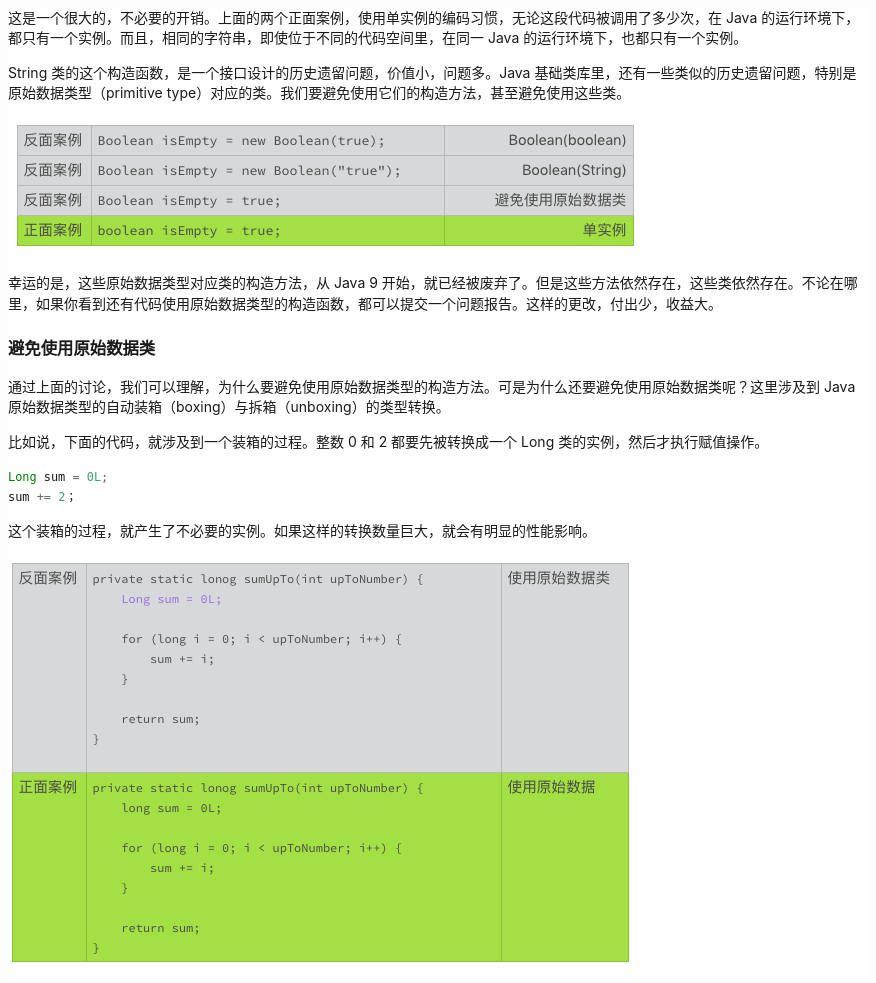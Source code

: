 

这是一个很大的，不必要的开销。上面的两个正面案例，使用单实例的编码习惯，无论这段代码被调用了多少次，在 Java 的运行环境下，都只有一个实例。而且，相同的字符串，即使位于不同的代码空间里，在同一 Java 的运行环境下，也都只有一个实例。



String 类的这个构造函数，是一个接口设计的历史遗留问题，价值小，问题多。Java 基础类库里，还有一些类似的历史遗留问题，特别是原始数据类型（primitive type）对应的类。我们要避免使用它们的构造方法，甚至避免使用这些类。

![image-20220423224749844](23怎么减少内存使用，减轻内存管理负担？.resource/image-20220423224749844.png)


幸运的是，这些原始数据类型对应类的构造方法，从 Java 9 开始，就已经被废弃了。但是这些方法依然存在，这些类依然存在。不论在哪里，如果你看到还有代码使用原始数据类型的构造函数，都可以提交一个问题报告。这样的更改，付出少，收益大。

### 避免使用原始数据类

通过上面的讨论，我们可以理解，为什么要避免使用原始数据类型的构造方法。可是为什么还要避免使用原始数据类呢？这里涉及到 Java 原始数据类型的自动装箱（boxing）与拆箱（unboxing）的类型转换。



比如说，下面的代码，就涉及到一个装箱的过程。整数 0 和 2 都要先被转换成一个 Long 类的实例，然后才执行赋值操作。

```java
Long sum = 0L;
sum += 2；
```

这个装箱的过程，就产生了不必要的实例。如果这样的转换数量巨大，就会有明显的性能影响。

![image-20220423224838981](23怎么减少内存使用，减轻内存管理负担？.resource/image-20220423224838981.png)
